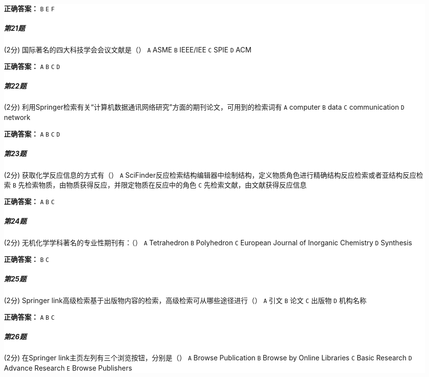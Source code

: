 **正确答案：** `B` `E` `F`

##### 第21题

(2分) 国际著名的四大科技学会会议文献是（）
`A` ASME
`B` IEEE/IEE
`C` SPIE 
`D` ACM

**正确答案：** `A` `B` `C` `D`

##### 第22题

(2分) 利用Springer检索有关“计算机数据通讯网络研究”方面的期刊论文，可用到的检索词有
`A` computer
`B` data
`C` communication
`D` network

**正确答案：** `A` `B` `C` `D`

##### 第23题

(2分) 获取化学反应信息的方式有（）
`A` SciFinder反应检索结构编辑器中绘制结构，定义物质角色进行精确结构反应检索或者亚结构反应检索
`B` 先检索物质，由物质获得反应，并限定物质在反应中的角色
`C` 先检索文献，由文献获得反应信息

**正确答案：** `A` `B` `C`

##### 第24题

(2分) 无机化学学科著名的专业性期刊有：（）
`A` Tetrahedron
`B` Polyhedron
`C` European Journal of Inorganic Chemistry
`D` Synthesis

**正确答案：** `B` `C`

##### 第25题

(2分) Springer link高级检索基于出版物内容的检索，高级检索可从哪些途径进行（）
`A` 引文
`B` 论文
`C` 出版物
`D` 机构名称

**正确答案：** `A` `B` `C`

##### 第26题

(2分) 在Springer link主页左列有三个浏览按钮，分别是（）
`A` Browse Publication
`B`  Browse by Online Libraries
`C` Basic Research
`D` Advance Research
`E` Browse Publishers
